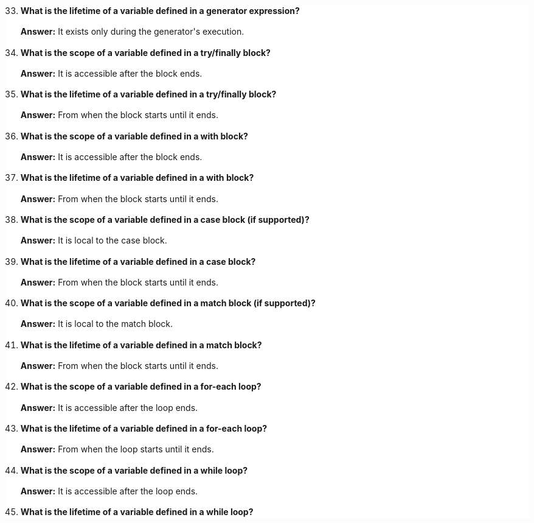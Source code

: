 33. **What is the lifetime of a variable defined in a generator expression?**
    
    **Answer:**
    It exists only during the generator's execution.

34. **What is the scope of a variable defined in a try/finally block?**
    
    **Answer:**
    It is accessible after the block ends.

35. **What is the lifetime of a variable defined in a try/finally block?**
    
    **Answer:**
    From when the block starts until it ends.

36. **What is the scope of a variable defined in a with block?**
    
    **Answer:**
    It is accessible after the block ends.

37. **What is the lifetime of a variable defined in a with block?**
    
    **Answer:**
    From when the block starts until it ends.

38. **What is the scope of a variable defined in a case block (if supported)?**
    
    **Answer:**
    It is local to the case block.

39. **What is the lifetime of a variable defined in a case block?**
    
    **Answer:**
    From when the block starts until it ends.

40. **What is the scope of a variable defined in a match block (if supported)?**
    
    **Answer:**
    It is local to the match block.

41. **What is the lifetime of a variable defined in a match block?**
    
    **Answer:**
    From when the block starts until it ends.

42. **What is the scope of a variable defined in a for-each loop?**
    
    **Answer:**
    It is accessible after the loop ends.

43. **What is the lifetime of a variable defined in a for-each loop?**
    
    **Answer:**
    From when the loop starts until it ends.

44. **What is the scope of a variable defined in a while loop?**
    
    **Answer:**
    It is accessible after the loop ends.

45. **What is the lifetime of a variable defined in a while loop?**
    